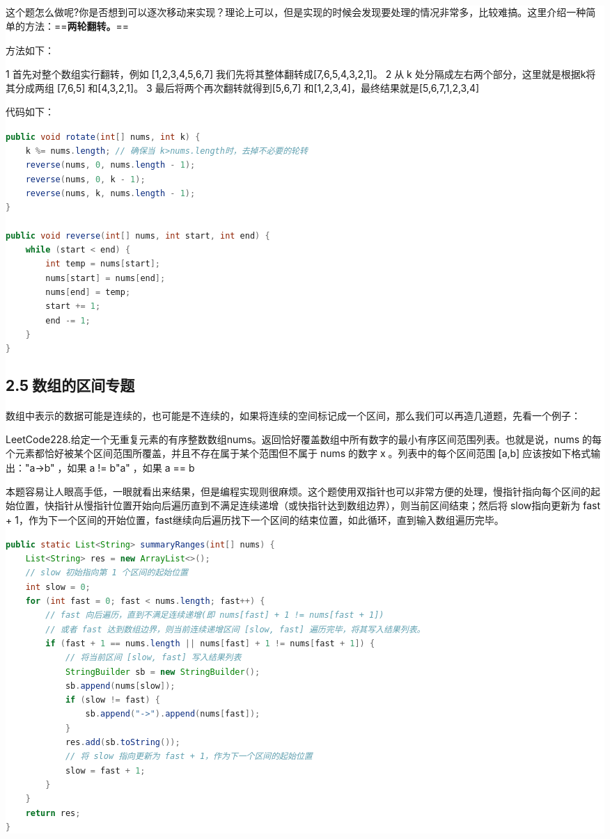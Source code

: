 这个题怎么做呢?你是否想到可以逐次移动来实现？理论上可以，但是实现的时候会发现要处理的情况非常多，比较难搞。这里介绍一种简单的方法：==**两轮翻转。**==

方法如下：

1 首先对整个数组实行翻转，例如 [1,2,3,4,5,6,7] 我们先将其整体翻转成[7,6,5,4,3,2,1]。
2 从 k 处分隔成左右两个部分，这里就是根据k将其分成两组 [7,6,5] 和[4,3,2,1]。
3 最后将两个再次翻转就得到[5,6,7] 和[1,2,3,4]，最终结果就是[5,6,7,1,2,3,4]

代码如下：

````java
public void rotate(int[] nums, int k) {
    k %= nums.length; // 确保当 k>nums.length时，去掉不必要的轮转
    reverse(nums, 0, nums.length - 1);
    reverse(nums, 0, k - 1);
    reverse(nums, k, nums.length - 1);
}

public void reverse(int[] nums, int start, int end) {
    while (start < end) {
        int temp = nums[start];
        nums[start] = nums[end];
        nums[end] = temp;
        start += 1;
        end -= 1;
    }
}
````



## 2.5 **数组的区间专题**

数组中表示的数据可能是连续的，也可能是不连续的，如果将连续的空间标记成一个区间，那么我们可以再造几道题，先看一个例子：

LeetCode228.给定一个无重复元素的有序整数数组nums。返回恰好覆盖数组中所有数字的最小有序区间范围列表。也就是说，nums 的每个元素都恰好被某个区间范围所覆盖，并且不存在属于某个范围但不属于 nums 的数字 x 。列表中的每个区间范围 [a,b] 应该按如下格式输出："a->b" ，如果 a != b"a" ，如果 a == b

本题容易让人眼高手低，一眼就看出来结果，但是编程实现则很麻烦。这个题使用双指针也可以非常方便的处理，慢指针指向每个区间的起始位置，快指针从慢指针位置开始向后遍历直到不满足连续递增（或快指针达到数组边界），则当前区间结束；然后将 slow指向更新为 fast + 1，作为下一个区间的开始位置，fast继续向后遍历找下一个区间的结束位置，如此循环，直到输入数组遍历完毕。

````java
public static List<String> summaryRanges(int[] nums) {
    List<String> res = new ArrayList<>();
    // slow 初始指向第 1 个区间的起始位置
    int slow = 0;
    for (int fast = 0; fast < nums.length; fast++) {
        // fast 向后遍历，直到不满足连续递增(即 nums[fast] + 1 != nums[fast + 1])
        // 或者 fast 达到数组边界，则当前连续递增区间 [slow, fast] 遍历完毕，将其写入结果列表。
        if (fast + 1 == nums.length || nums[fast] + 1 != nums[fast + 1]) {
            // 将当前区间 [slow, fast] 写入结果列表
            StringBuilder sb = new StringBuilder();
            sb.append(nums[slow]);
            if (slow != fast) {
                sb.append("->").append(nums[fast]);
            }
            res.add(sb.toString());
            // 将 slow 指向更新为 fast + 1，作为下一个区间的起始位置
            slow = fast + 1;
        }
    }
    return res;
}
````
